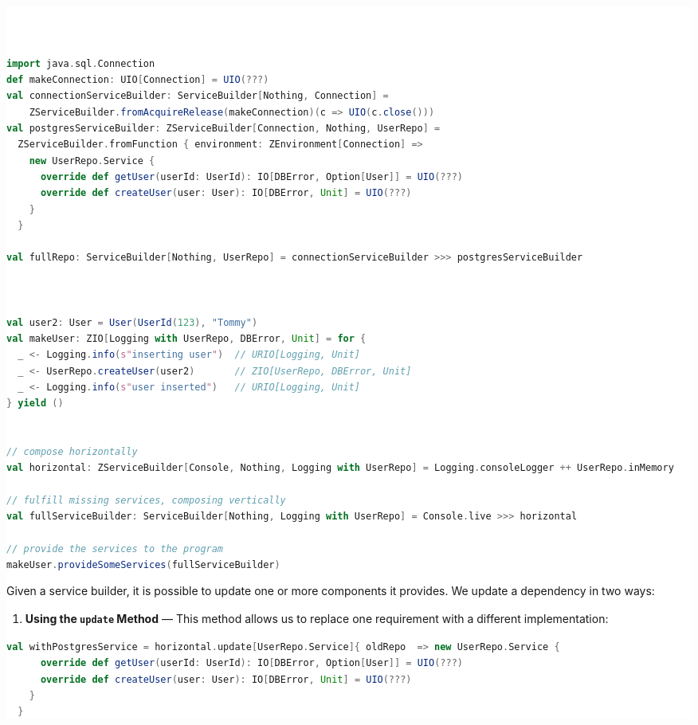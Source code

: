 ```scala mdoc:invisible:reset



import java.sql.Connection
def makeConnection: UIO[Connection] = UIO(???)
val connectionServiceBuilder: ServiceBuilder[Nothing, Connection] =
    ZServiceBuilder.fromAcquireRelease(makeConnection)(c => UIO(c.close()))
val postgresServiceBuilder: ZServiceBuilder[Connection, Nothing, UserRepo] =
  ZServiceBuilder.fromFunction { environment: ZEnvironment[Connection] =>
    new UserRepo.Service {
      override def getUser(userId: UserId): IO[DBError, Option[User]] = UIO(???)
      override def createUser(user: User): IO[DBError, Unit] = UIO(???)
    }
  }

val fullRepo: ServiceBuilder[Nothing, UserRepo] = connectionServiceBuilder >>> postgresServiceBuilder



val user2: User = User(UserId(123), "Tommy")
val makeUser: ZIO[Logging with UserRepo, DBError, Unit] = for {
  _ <- Logging.info(s"inserting user")  // URIO[Logging, Unit]
  _ <- UserRepo.createUser(user2)       // ZIO[UserRepo, DBError, Unit]
  _ <- Logging.info(s"user inserted")   // URIO[Logging, Unit]
} yield ()


// compose horizontally
val horizontal: ZServiceBuilder[Console, Nothing, Logging with UserRepo] = Logging.consoleLogger ++ UserRepo.inMemory

// fulfill missing services, composing vertically
val fullServiceBuilder: ServiceBuilder[Nothing, Logging with UserRepo] = Console.live >>> horizontal

// provide the services to the program
makeUser.provideSomeServices(fullServiceBuilder)
```

Given a service builder, it is possible to update one or more components it provides. We update a dependency in two ways:

1. **Using the `update` Method** — This method allows us to replace one requirement with a different implementation:

```scala mdoc:silent:nest
val withPostgresService = horizontal.update[UserRepo.Service]{ oldRepo  => new UserRepo.Service {
      override def getUser(userId: UserId): IO[DBError, Option[User]] = UIO(???)
      override def createUser(user: User): IO[DBError, Unit] = UIO(???)
    }
  }
```
